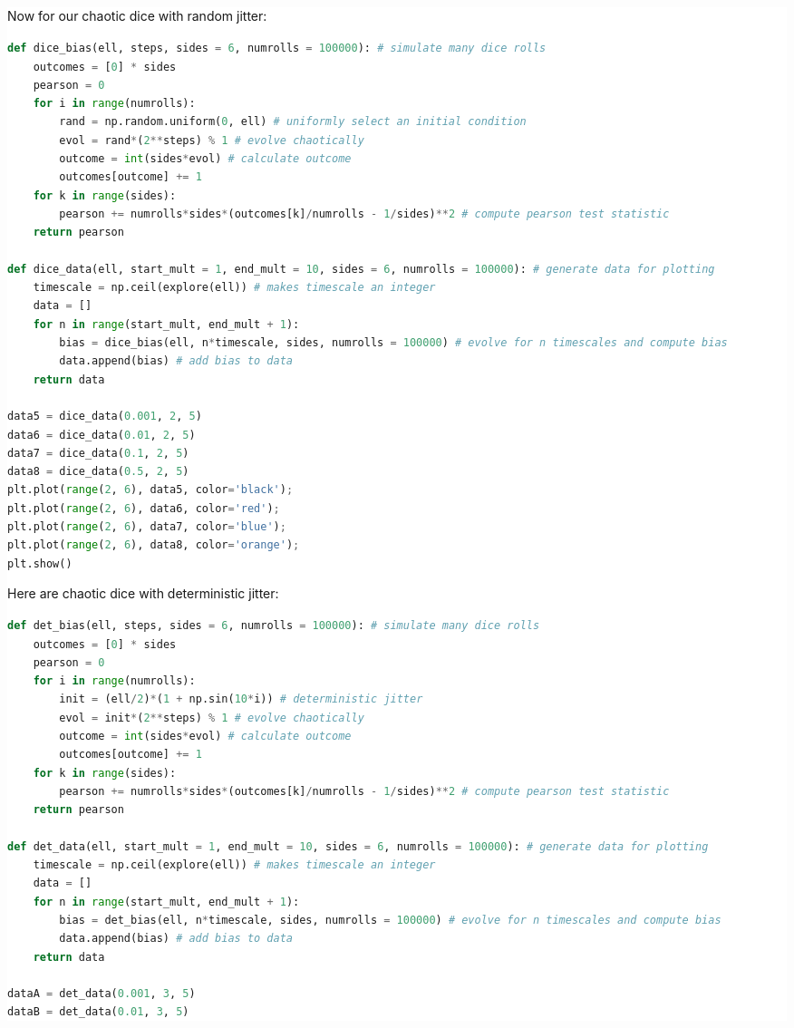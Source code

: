 
Now for our chaotic dice with random jitter:

```python
def dice_bias(ell, steps, sides = 6, numrolls = 100000): # simulate many dice rolls
    outcomes = [0] * sides
    pearson = 0
    for i in range(numrolls):
        rand = np.random.uniform(0, ell) # uniformly select an initial condition
        evol = rand*(2**steps) % 1 # evolve chaotically
        outcome = int(sides*evol) # calculate outcome
        outcomes[outcome] += 1
    for k in range(sides):
        pearson += numrolls*sides*(outcomes[k]/numrolls - 1/sides)**2 # compute pearson test statistic
    return pearson

def dice_data(ell, start_mult = 1, end_mult = 10, sides = 6, numrolls = 100000): # generate data for plotting
    timescale = np.ceil(explore(ell)) # makes timescale an integer
    data = []
    for n in range(start_mult, end_mult + 1):
        bias = dice_bias(ell, n*timescale, sides, numrolls = 100000) # evolve for n timescales and compute bias
        data.append(bias) # add bias to data
    return data

data5 = dice_data(0.001, 2, 5)
data6 = dice_data(0.01, 2, 5)
data7 = dice_data(0.1, 2, 5)
data8 = dice_data(0.5, 2, 5)
plt.plot(range(2, 6), data5, color='black');
plt.plot(range(2, 6), data6, color='red');
plt.plot(range(2, 6), data7, color='blue');
plt.plot(range(2, 6), data8, color='orange');
plt.show()
```

Here are chaotic dice with deterministic jitter:

```python
def det_bias(ell, steps, sides = 6, numrolls = 100000): # simulate many dice rolls
    outcomes = [0] * sides
    pearson = 0
    for i in range(numrolls):
        init = (ell/2)*(1 + np.sin(10*i)) # deterministic jitter
        evol = init*(2**steps) % 1 # evolve chaotically
        outcome = int(sides*evol) # calculate outcome
        outcomes[outcome] += 1
    for k in range(sides):
        pearson += numrolls*sides*(outcomes[k]/numrolls - 1/sides)**2 # compute pearson test statistic
    return pearson

def det_data(ell, start_mult = 1, end_mult = 10, sides = 6, numrolls = 100000): # generate data for plotting
    timescale = np.ceil(explore(ell)) # makes timescale an integer
    data = []
    for n in range(start_mult, end_mult + 1):
        bias = det_bias(ell, n*timescale, sides, numrolls = 100000) # evolve for n timescales and compute bias
        data.append(bias) # add bias to data
    return data

dataA = det_data(0.001, 3, 5)
dataB = det_data(0.01, 3, 5)
```